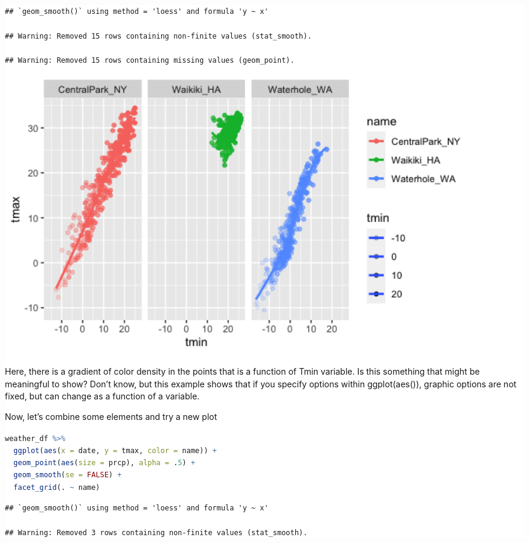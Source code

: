     ## `geom_smooth()` using method = 'loess' and formula 'y ~ x'

    ## Warning: Removed 15 rows containing non-finite values (stat_smooth).

    ## Warning: Removed 15 rows containing missing values (geom_point).

<img src="viz_i_files/figure-gfm/unnamed-chunk-10-1.png" width="90%" />

Here, there is a gradient of color density in the points that is a
function of Tmin variable. Is this something that might be meaningful to
show? Don’t know, but this example shows that if you specify options
within ggplot(aes()), graphic options are not fixed, but can change as a
function of a variable.

Now, let’s combine some elements and try a new plot

``` r
weather_df %>% 
  ggplot(aes(x = date, y = tmax, color = name)) +
  geom_point(aes(size = prcp), alpha = .5) +
  geom_smooth(se = FALSE) +
  facet_grid(. ~ name)
```

    ## `geom_smooth()` using method = 'loess' and formula 'y ~ x'

    ## Warning: Removed 3 rows containing non-finite values (stat_smooth).
